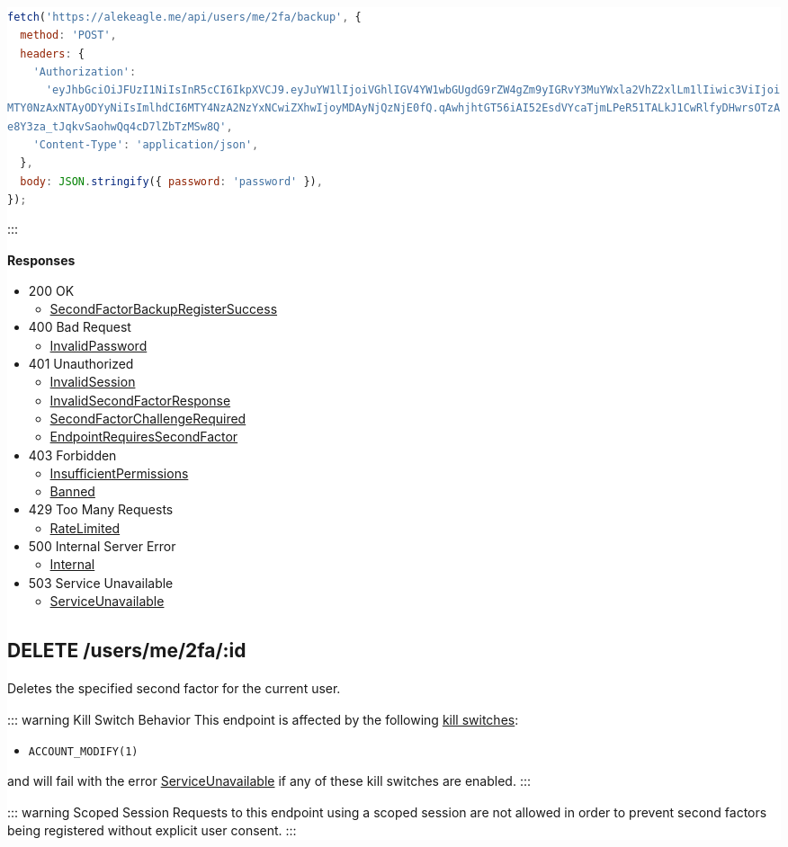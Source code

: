 ```js [JS Fetch]
fetch('https://alekeagle.me/api/users/me/2fa/backup', {
  method: 'POST',
  headers: {
    'Authorization':
      'eyJhbGciOiJFUzI1NiIsInR5cCI6IkpXVCJ9.eyJuYW1lIjoiVGhlIGV4YW1wbGUgdG9rZW4gZm9yIGRvY3MuYWxla2VhZ2xlLm1lIiwic3ViIjoiMTY0NzAxNTAyODYyNiIsImlhdCI6MTY4NzA2NzYxNCwiZXhwIjoyMDAyNjQzNjE0fQ.qAwhjhtGT56iAI52EsdVYcaTjmLPeR51TALkJ1CwRlfyDHwrsOTzAe8Y3za_tJqkvSaohwQq4cD7lZbTzMSw8Q',
    'Content-Type': 'application/json',
  },
  body: JSON.stringify({ password: 'password' }),
});
```

:::

**Responses**

- 200 OK
  - [SecondFactorBackupRegisterSuccess](/reference/structures#secondfactorbackupregistersuccess)
- 400 Bad Request
  - [InvalidPassword](/reference/errors#invalidpassword)
- 401 Unauthorized
  - [InvalidSession](/reference/errors#invalidsession)
  - [InvalidSecondFactorResponse](/reference/errors#invalidsecondfactorresponse)
  - [SecondFactorChallengeRequired](/reference/errors#secondfactorchallengerequired)
  - [EndpointRequiresSecondFactor](/reference/errors#endpointrequiressecondfactor)
- 403 Forbidden
  - [InsufficientPermissions](/reference/errors#insufficientpermissions)
  - [Banned](/reference/errors#banned)
- 429 Too Many Requests
  - [RateLimited](/reference/errors#ratelimited)
- 500 Internal Server Error
  - [Internal](/reference/errors#internal)
- 503 Service Unavailable
  - [ServiceUnavailable](/reference/errors#serviceunavailable)

## DELETE /users/me/2fa/:id

Deletes the specified second factor for the current user.

::: warning Kill Switch Behavior
This endpoint is affected by the following [kill switches](/reference/#kill-switches):

- `ACCOUNT_MODIFY(1)`

and will fail with the error [ServiceUnavailable](/reference/errors#serviceunavailable) if any of these kill switches are enabled.
:::

::: warning Scoped Session
Requests to this endpoint using a scoped session are not allowed in order to prevent second factors being registered without explicit user consent.
:::

